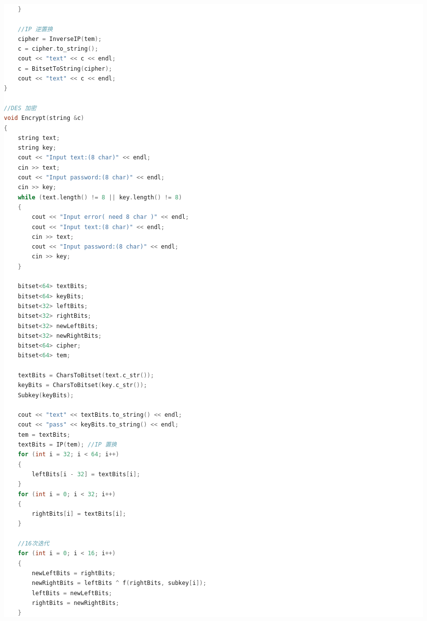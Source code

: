```c++
	}

	//IP 逆置换
	cipher = InverseIP(tem);
	c = cipher.to_string();
	cout << "text" << c << endl;
	c = BitsetToString(cipher);
	cout << "text" << c << endl;
}

//DES 加密
void Encrypt(string &c)
{
	string text;
	string key;
	cout << "Input text:(8 char)" << endl;
	cin >> text;
	cout << "Input password:(8 char)" << endl;
	cin >> key;
	while (text.length() != 8 || key.length() != 8)
	{
		cout << "Input error( need 8 char )" << endl;
		cout << "Input text:(8 char)" << endl;
		cin >> text;
		cout << "Input password:(8 char)" << endl;
		cin >> key;
	}

	bitset<64> textBits;
	bitset<64> keyBits;
	bitset<32> leftBits;
	bitset<32> rightBits;
	bitset<32> newLeftBits;
	bitset<32> newRightBits;
	bitset<64> cipher;
	bitset<64> tem;

	textBits = CharsToBitset(text.c_str());
	keyBits = CharsToBitset(key.c_str());
	Subkey(keyBits);

	cout << "text" << textBits.to_string() << endl;
	cout << "pass" << keyBits.to_string() << endl;
	tem = textBits;
	textBits = IP(tem); //IP 置换
	for (int i = 32; i < 64; i++)
	{
		leftBits[i - 32] = textBits[i];
	}
	for (int i = 0; i < 32; i++)
	{
		rightBits[i] = textBits[i];
	}

	//16次迭代
	for (int i = 0; i < 16; i++)
	{
		newLeftBits = rightBits;
		newRightBits = leftBits ^ f(rightBits, subkey[i]);
		leftBits = newLeftBits;
		rightBits = newRightBits;
	}

```
